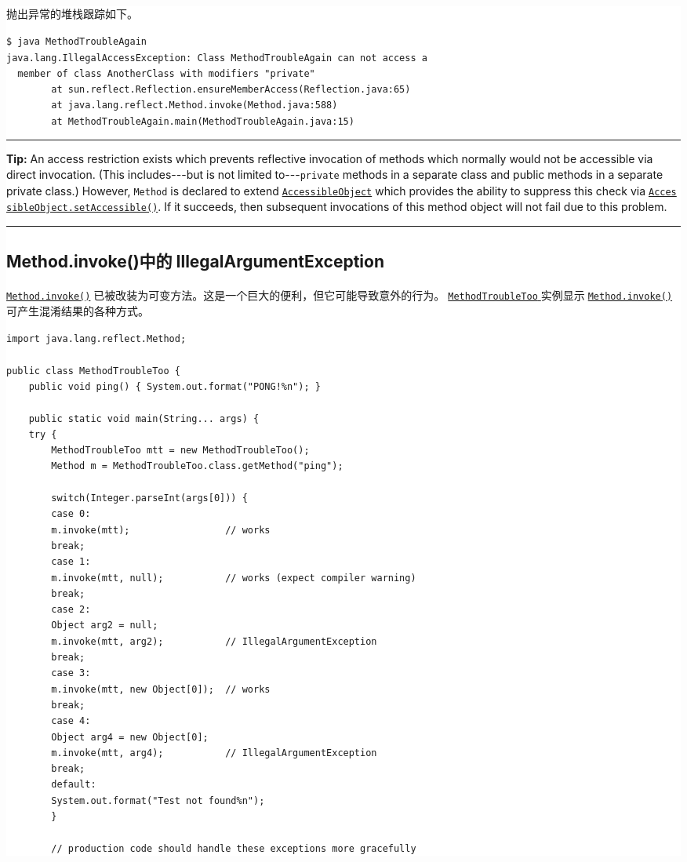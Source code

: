 抛出异常的堆栈跟踪如下。

```
$ java MethodTroubleAgain
java.lang.IllegalAccessException: Class MethodTroubleAgain can not access a
  member of class AnotherClass with modifiers "private"
        at sun.reflect.Reflection.ensureMemberAccess(Reflection.java:65)
        at java.lang.reflect.Method.invoke(Method.java:588)
        at MethodTroubleAgain.main(MethodTroubleAgain.java:15)

```

* * *

**Tip:** An access restriction exists which prevents reflective invocation of methods which normally would not be accessible via direct invocation. (This includes---but is not limited to---`private` methods in a separate class and public methods in a separate private class.) However, `Method` is declared to extend [`AccessibleObject`](https://docs.oracle.com/javase/8/docs/api/java/lang/reflect/AccessibleObject.html) which provides the ability to suppress this check via [`AccessibleObject.setAccessible()`](https://docs.oracle.com/javase/8/docs/api/java/lang/reflect/AccessibleObject.html#setAccessible-boolean-). If it succeeds, then subsequent invocations of this method object will not fail due to this problem.

* * *

## Method.invoke()中的 IllegalArgumentException

[`Method.invoke()`](https://docs.oracle.com/javase/8/docs/api/java/lang/reflect/Method.html#invoke-java.lang.Object-java.lang.Object...-) 已被改装为可变方法。这是一个巨大的便利，但它可能导致意外的行为。 [``MethodTroubleToo`` ](example/MethodTroubleToo.java)实例显示 [`Method.invoke()`](https://docs.oracle.com/javase/8/docs/api/java/lang/reflect/Method.html#invoke-java.lang.Object-java.lang.Object...-) 可产生混淆结果的各种方式。

```
import java.lang.reflect.Method;

public class MethodTroubleToo {
    public void ping() { System.out.format("PONG!%n"); }

    public static void main(String... args) {
	try {
	    MethodTroubleToo mtt = new MethodTroubleToo();
	    Method m = MethodTroubleToo.class.getMethod("ping");

 	    switch(Integer.parseInt(args[0])) {
	    case 0:
  		m.invoke(mtt);                 // works
		break;
	    case 1:
 		m.invoke(mtt, null);           // works (expect compiler warning)
		break;
	    case 2:
		Object arg2 = null;
		m.invoke(mtt, arg2);           // IllegalArgumentException
		break;
	    case 3:
		m.invoke(mtt, new Object[0]);  // works
		break;
	    case 4:
		Object arg4 = new Object[0];
		m.invoke(mtt, arg4);           // IllegalArgumentException
		break;
	    default:
		System.out.format("Test not found%n");
	    }

        // production code should handle these exceptions more gracefully
```